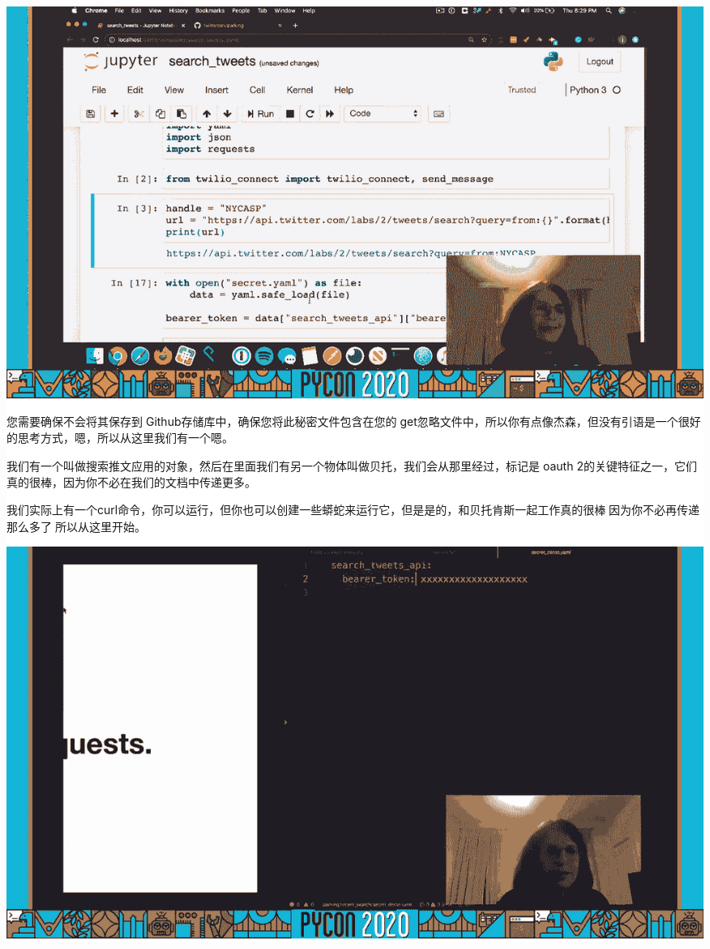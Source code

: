 ![](img/6c12007f20d8318e4d002998fe914b45_19.png)

您需要确保不会将其保存到 Github存储库中，确保您将此秘密文件包含在您的 get忽略文件中，所以你有点像杰森，但没有引语是一个很好的思考方式，嗯，所以从这里我们有一个嗯。

我们有一个叫做搜索推文应用的对象，然后在里面我们有另一个物体叫做贝托，我们会从那里经过，标记是 oauth 2的关键特征之一，它们真的很棒，因为你不必在我们的文档中传递更多。

我们实际上有一个curl命令，你可以运行，但你也可以创建一些蟒蛇来运行它，但是是的，和贝托肯斯一起工作真的很棒 因为你不必再传递那么多了 所以从这里开始。



![](img/6c12007f20d8318e4d002998fe914b45_21.png)
